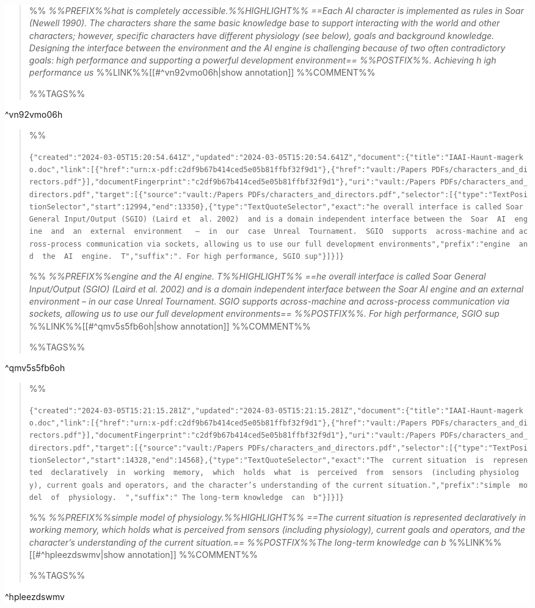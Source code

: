 >%%
>*%%PREFIX%%hat is completely accessible.%%HIGHLIGHT%% ==Each AI character is implemented as rules in Soar (Newell 1990). The characters share the same basic knowledge  base  to  support  interacting  with  the  world  and  other characters; however, specific characters have different physiology (see below), goals and background knowledge.   Designing the interface between the environment and the AI engine is challenging because of two often contradictory goals: high performance and supporting a powerful development environment== %%POSTFIX%%. Achieving h igh performance us*
>%%LINK%%[[#^vn92vmo06h|show annotation]]
>%%COMMENT%%
>
>%%TAGS%%
>
^vn92vmo06h


>%%
>```annotation-json
>{"created":"2024-03-05T15:20:54.641Z","updated":"2024-03-05T15:20:54.641Z","document":{"title":"IAAI-Haunt-magerko.doc","link":[{"href":"urn:x-pdf:c2df9b67b414ced5e05b81ffbf32f9d1"},{"href":"vault:/Papers PDFs/characters_and_directors.pdf"}],"documentFingerprint":"c2df9b67b414ced5e05b81ffbf32f9d1"},"uri":"vault:/Papers PDFs/characters_and_directors.pdf","target":[{"source":"vault:/Papers PDFs/characters_and_directors.pdf","selector":[{"type":"TextPositionSelector","start":12994,"end":13350},{"type":"TextQuoteSelector","exact":"he overall interface is called Soar General Input/Output (SGIO) (Laird et  al. 2002)  and is a domain independent interface between the  Soar  AI  engine  and  an  external  environment   –  in  our  case  Unreal  Tournament.  SGIO  supports  across-machine and across-process communication via sockets, allowing us to use our full development environments","prefix":"engine  and  the  AI  engine.  T","suffix":". For high performance, SGIO sup"}]}]}
>```
>%%
>*%%PREFIX%%engine  and  the  AI  engine.  T%%HIGHLIGHT%% ==he overall interface is called Soar General Input/Output (SGIO) (Laird et  al. 2002)  and is a domain independent interface between the  Soar  AI  engine  and  an  external  environment   –  in  our  case  Unreal  Tournament.  SGIO  supports  across-machine and across-process communication via sockets, allowing us to use our full development environments== %%POSTFIX%%. For high performance, SGIO sup*
>%%LINK%%[[#^qmv5s5fb6oh|show annotation]]
>%%COMMENT%%
>
>%%TAGS%%
>
^qmv5s5fb6oh


>%%
>```annotation-json
>{"created":"2024-03-05T15:21:15.281Z","updated":"2024-03-05T15:21:15.281Z","document":{"title":"IAAI-Haunt-magerko.doc","link":[{"href":"urn:x-pdf:c2df9b67b414ced5e05b81ffbf32f9d1"},{"href":"vault:/Papers PDFs/characters_and_directors.pdf"}],"documentFingerprint":"c2df9b67b414ced5e05b81ffbf32f9d1"},"uri":"vault:/Papers PDFs/characters_and_directors.pdf","target":[{"source":"vault:/Papers PDFs/characters_and_directors.pdf","selector":[{"type":"TextPositionSelector","start":14328,"end":14568},{"type":"TextQuoteSelector","exact":"The  current situation  is  represented  declaratively  in  working  memory,  which  holds  what  is  perceived  from  sensors  (including physiology), current goals and operators, and the character’s understanding of the current situation.","prefix":"simple  model  of  physiology.  ","suffix":" The long-term knowledge  can  b"}]}]}
>```
>%%
>*%%PREFIX%%simple  model  of  physiology.%%HIGHLIGHT%% ==The  current situation  is  represented  declaratively  in  working  memory,  which  holds  what  is  perceived  from  sensors  (including physiology), current goals and operators, and the character’s understanding of the current situation.== %%POSTFIX%%The long-term knowledge  can  b*
>%%LINK%%[[#^hpleezdswmv|show annotation]]
>%%COMMENT%%
>
>%%TAGS%%
>
^hpleezdswmv
